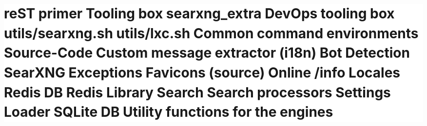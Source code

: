 reST primer
Tooling box searxng_extra
DevOps tooling box
utils/searxng.sh
utils/lxc.sh
Common command environments
Source-Code
Custom message extractor (i18n)
Bot Detection
SearXNG Exceptions
Favicons (source)
Online /info
Locales
Redis DB
Redis Library
Search
Search processors
Settings Loader
SQLite DB
Utility functions for the engines
====================
